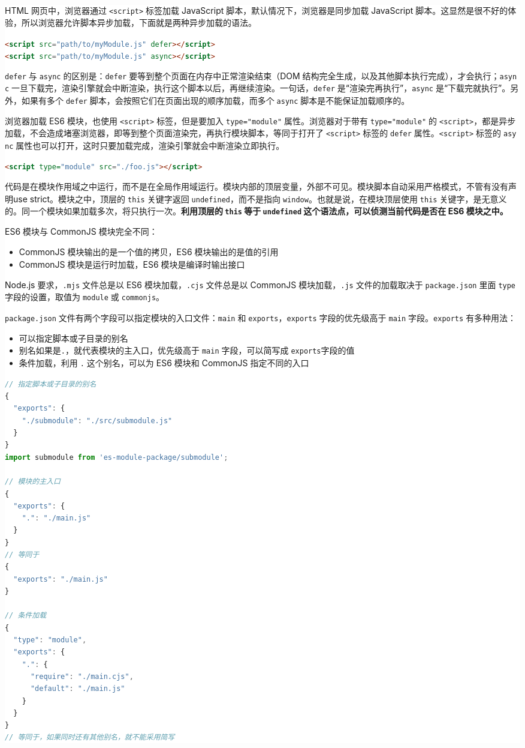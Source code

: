 HTML 网页中，浏览器通过 `<script>` 标签加载 JavaScript 脚本，默认情况下，浏览器是同步加载 JavaScript 脚本。这显然是很不好的体验，所以浏览器允许脚本异步加载，下面就是两种异步加载的语法。

```html
<script src="path/to/myModule.js" defer></script>
<script src="path/to/myModule.js" async></script>
```

`defer` 与 `async` 的区别是：`defer` 要等到整个页面在内存中正常渲染结束（DOM 结构完全生成，以及其他脚本执行完成），才会执行；`async` 一旦下载完，渲染引擎就会中断渲染，执行这个脚本以后，再继续渲染。一句话，`defer` 是“渲染完再执行”，`async` 是“下载完就执行”。另外，如果有多个 `defer` 脚本，会按照它们在页面出现的顺序加载，而多个 `async` 脚本是不能保证加载顺序的。

浏览器加载 ES6 模块，也使用 `<script>` 标签，但是要加入 `type="module"` 属性。浏览器对于带有 `type="module"` 的 `<script>`，都是异步加载，不会造成堵塞浏览器，即等到整个页面渲染完，再执行模块脚本，等同于打开了 `<script>` 标签的 `defer` 属性。`<script>` 标签的 `async` 属性也可以打开，这时只要加载完成，渲染引擎就会中断渲染立即执行。

```html
<script type="module" src="./foo.js"></script>
```

代码是在模块作用域之中运行，而不是在全局作用域运行。模块内部的顶层变量，外部不可见。模块脚本自动采用严格模式，不管有没有声明use strict。模块之中，顶层的 `this` 关键字返回 `undefined`，而不是指向 `window`。也就是说，在模块顶层使用 `this` 关键字，是无意义的。同一个模块如果加载多次，将只执行一次。**利用顶层的 `this` 等于 `undefined` 这个语法点，可以侦测当前代码是否在 ES6 模块之中。**

ES6 模块与 CommonJS 模块完全不同：

- CommonJS 模块输出的是一个值的拷贝，ES6 模块输出的是值的引用
- CommonJS 模块是运行时加载，ES6 模块是编译时输出接口

Node.js 要求，`.mjs` 文件总是以 ES6 模块加载，`.cjs` 文件总是以 CommonJS 模块加载，`.js` 文件的加载取决于 `package.json` 里面 `type` 字段的设置，取值为 `module` 或 `commonjs`。

`package.json` 文件有两个字段可以指定模块的入口文件：`main` 和 `exports`，`exports` 字段的优先级高于 `main` 字段。`exports` 有多种用法：

- 可以指定脚本或子目录的别名
- 别名如果是`.`，就代表模块的主入口，优先级高于 `main` 字段，可以简写成 `exports`字段的值
- 条件加载，利用 `.` 这个别名，可以为 ES6 模块和 CommonJS 指定不同的入口

```js
// 指定脚本或子目录的别名
{
  "exports": {
    "./submodule": "./src/submodule.js"
  }
}
import submodule from 'es-module-package/submodule';

// 模块的主入口
{
  "exports": {
    ".": "./main.js"
  }
}
// 等同于
{
  "exports": "./main.js"
}

// 条件加载
{
  "type": "module",
  "exports": {
    ".": {
      "require": "./main.cjs",
      "default": "./main.js"
    }
  }
}
// 等同于，如果同时还有其他别名，就不能采用简写
```